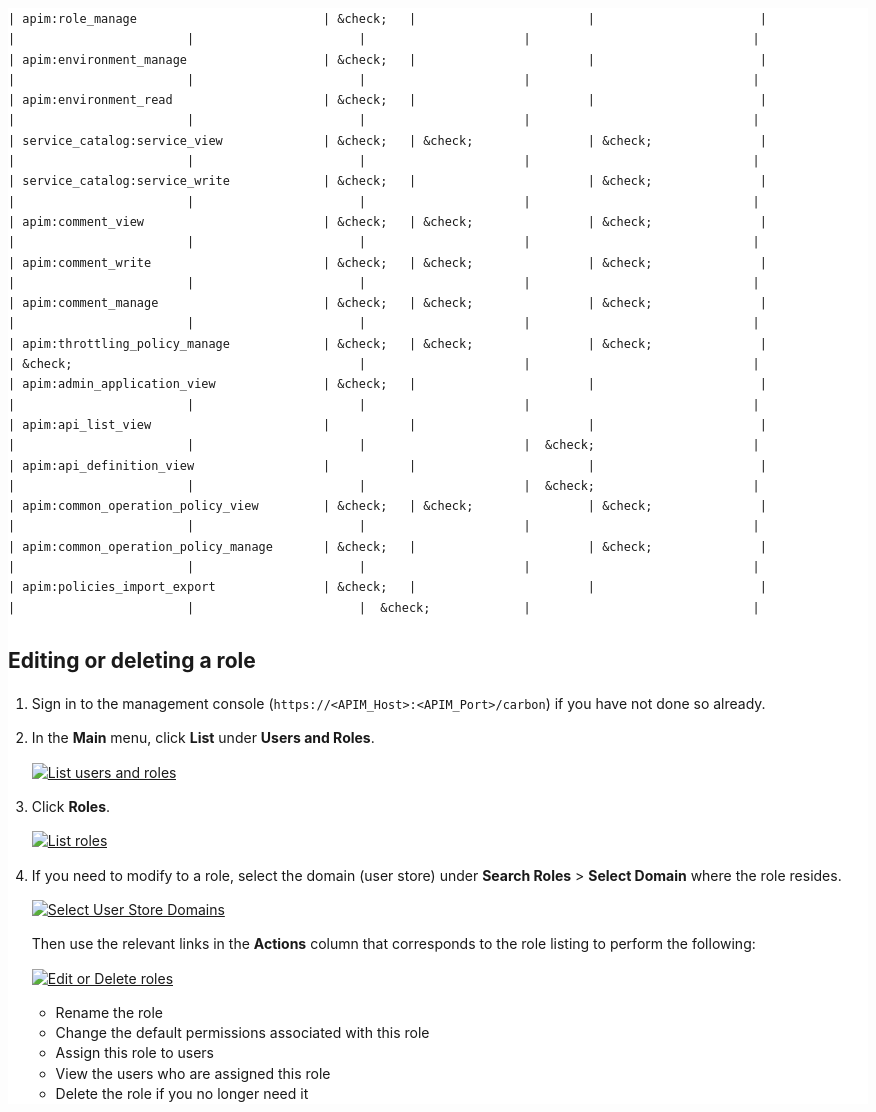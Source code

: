     | apim:role_manage                          | &check;   |                        |                       |                         |                        |                       |                      |                               |
    | apim:environment_manage                   | &check;   |                        |                       |                         |                        |                       |                      |                               |
    | apim:environment_read                     | &check;   |                        |                       |                         |                        |                       |                      |                               |
    | service_catalog:service_view              | &check;   | &check;                | &check;               |                         |                        |                       |                      |                               |
    | service_catalog:service_write             | &check;   |                        | &check;               |                         |                        |                       |                      |                               |
    | apim:comment_view                         | &check;   | &check;                | &check;               |                         |                        |                       |                      |                               |
    | apim:comment_write                        | &check;   | &check;                | &check;               |                         |                        |                       |                      |                               |
    | apim:comment_manage                       | &check;   | &check;                | &check;               |                         |                        |                       |                      |                               |
    | apim:throttling_policy_manage             | &check;   | &check;                | &check;               |                         | &check;                                        |                      |                               | 
    | apim:admin_application_view               | &check;   |                        |                       |                         |                        |                       |                      |                               |
    | apim:api_list_view                        |           |                        |                       |                         |                        |                       |                      |  &check;                      |
    | apim:api_definition_view                  |           |                        |                       |                         |                        |                       |                      |  &check;                      |
    | apim:common_operation_policy_view         | &check;   | &check;                | &check;               |                         |                        |                       |                      |                               |
    | apim:common_operation_policy_manage       | &check;   |                        | &check;               |                         |                        |                       |                      |                               |
    | apim:policies_import_export               | &check;   |                        |                       |                         |                        |                       |  &check;             |                               |
 
## Editing or deleting a role

1. Sign in to the management console (`https://<APIM_Host>:<APIM_Port>/carbon`) if you have not done so already.

2. In the **Main** menu, click **List** under **Users and Roles**.

    [![List users and roles]({{base_path}}/assets/img/administer/list-users-and-roles.png)]({{base_path}}/assets/img/administer/list-users-and-roles.png)

3. Click **Roles**.

    [![List roles]({{base_path}}/assets/img/administer/list-roles.png)]({{base_path}}/assets/img/administer/list-roles.png)

4. If you need to modify to a role, select the domain (user store) under **Search Roles** > **Select Domain** where the role resides.

    [![Select User Store Domains]({{base_path}}/assets/img/administer/select-user-store-domains.png)]({{base_path}}/assets/img/administer/select-user-store-domains.png)

    Then use the relevant links in the **Actions** column that corresponds to the role listing to perform the following:

    [![Edit or Delete roles]({{base_path}}/assets/img/administer/edit-or-delete-roles.png)]({{base_path}}/assets/img/administer/edit-or-delete-roles.png)

    -   Rename the role
    -   Change the default permissions associated with this role
    -   Assign this role to users
    -   View the users who are assigned this role
    -   Delete the role if you no longer need it
